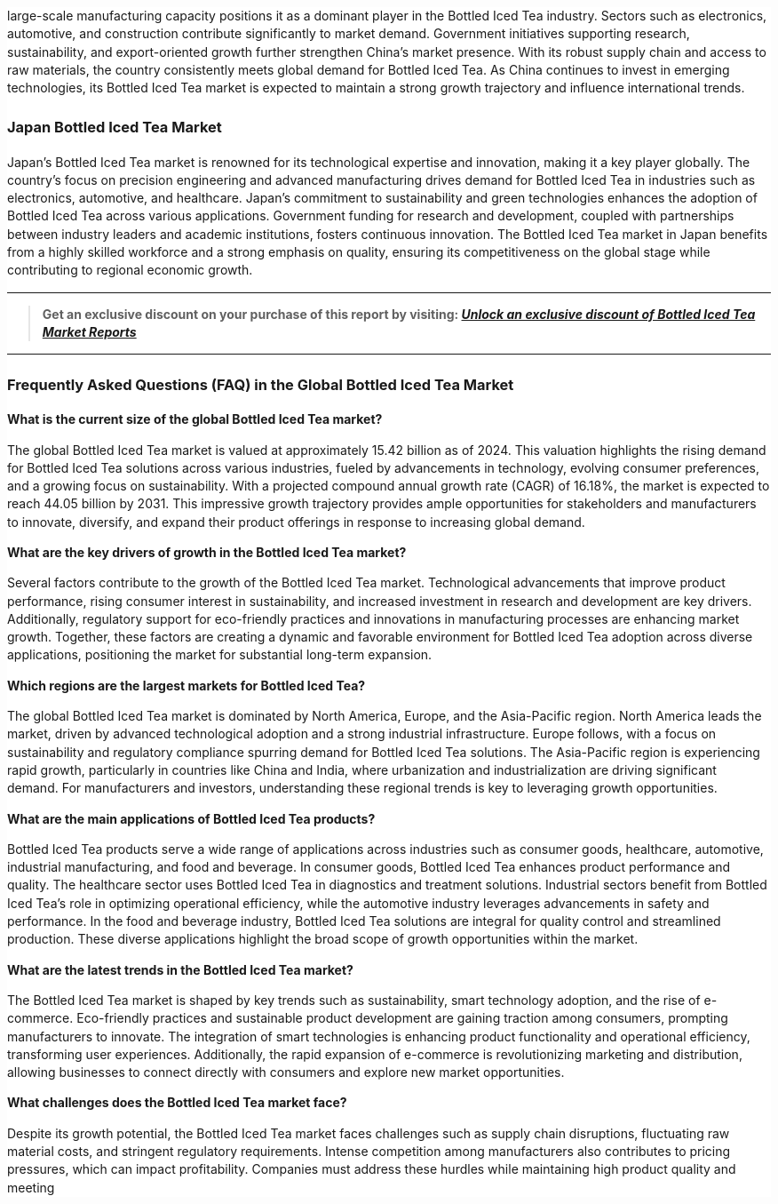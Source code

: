 large-scale manufacturing capacity positions it as a dominant player in the Bottled Iced Tea industry. Sectors such as electronics, automotive, and construction contribute significantly to market demand. Government initiatives supporting research, sustainability, and export-oriented growth further strengthen China&rsquo;s market presence. With its robust supply chain and access to raw materials, the country consistently meets global demand for Bottled Iced Tea. As China continues to invest in emerging technologies, its Bottled Iced Tea market is expected to maintain a strong growth trajectory and influence international trends.</p><h3>Japan Bottled Iced Tea Market</h3><p>Japan&rsquo;s Bottled Iced Tea market is renowned for its technological expertise and innovation, making it a key player globally. The country&rsquo;s focus on precision engineering and advanced manufacturing drives demand for Bottled Iced Tea in industries such as electronics, automotive, and healthcare. Japan&rsquo;s commitment to sustainability and green technologies enhances the adoption of Bottled Iced Tea across various applications. Government funding for research and development, coupled with partnerships between industry leaders and academic institutions, fosters continuous innovation. The Bottled Iced Tea market in Japan benefits from a highly skilled workforce and a strong emphasis on quality, ensuring its competitiveness on the global stage while contributing to regional economic growth.</p><hr /><blockquote><p><strong>Get an exclusive discount on your purchase of this report by visiting: <em><a href="://marketresearchpulse.com/ask-for-discount/41772?utm_source=Github&amp;utm_medium=0111">Unlock an exclusive discount of Bottled Iced Tea Market Reports</a></em>&nbsp;</strong></p></blockquote><hr /><h3>Frequently Asked Questions (FAQ) in the Global Bottled Iced Tea Market</h3><p><strong>What is the current size of the global Bottled Iced Tea market?</strong></p><p>The global Bottled Iced Tea market is valued at approximately 15.42 billion as of 2024. This valuation highlights the rising demand for Bottled Iced Tea solutions across various industries, fueled by advancements in technology, evolving consumer preferences, and a growing focus on sustainability. With a projected compound annual growth rate (CAGR) of 16.18%, the market is expected to reach 44.05 billion by 2031. This impressive growth trajectory provides ample opportunities for stakeholders and manufacturers to innovate, diversify, and expand their product offerings in response to increasing global demand.</p><p><strong>What are the key drivers of growth in the Bottled Iced Tea market?</strong></p><p>Several factors contribute to the growth of the Bottled Iced Tea market. Technological advancements that improve product performance, rising consumer interest in sustainability, and increased investment in research and development are key drivers. Additionally, regulatory support for eco-friendly practices and innovations in manufacturing processes are enhancing market growth. Together, these factors are creating a dynamic and favorable environment for Bottled Iced Tea adoption across diverse applications, positioning the market for substantial long-term expansion.</p><p><strong>Which regions are the largest markets for Bottled Iced Tea?</strong></p><p>The global Bottled Iced Tea market is dominated by North America, Europe, and the Asia-Pacific region. North America leads the market, driven by advanced technological adoption and a strong industrial infrastructure. Europe follows, with a focus on sustainability and regulatory compliance spurring demand for Bottled Iced Tea solutions. The Asia-Pacific region is experiencing rapid growth, particularly in countries like China and India, where urbanization and industrialization are driving significant demand. For manufacturers and investors, understanding these regional trends is key to leveraging growth opportunities.</p><p><strong>What are the main applications of Bottled Iced Tea products?</strong></p><p>Bottled Iced Tea products serve a wide range of applications across industries such as consumer goods, healthcare, automotive, industrial manufacturing, and food and beverage. In consumer goods, Bottled Iced Tea enhances product performance and quality. The healthcare sector uses Bottled Iced Tea in diagnostics and treatment solutions. Industrial sectors benefit from Bottled Iced Tea&rsquo;s role in optimizing operational efficiency, while the automotive industry leverages advancements in safety and performance. In the food and beverage industry, Bottled Iced Tea solutions are integral for quality control and streamlined production. These diverse applications highlight the broad scope of growth opportunities within the market.</p><p><strong>What are the latest trends in the Bottled Iced Tea market?</strong></p><p>The Bottled Iced Tea market is shaped by key trends such as sustainability, smart technology adoption, and the rise of e-commerce. Eco-friendly practices and sustainable product development are gaining traction among consumers, prompting manufacturers to innovate. The integration of smart technologies is enhancing product functionality and operational efficiency, transforming user experiences. Additionally, the rapid expansion of e-commerce is revolutionizing marketing and distribution, allowing businesses to connect directly with consumers and explore new market opportunities.</p><p><strong>What challenges does the Bottled Iced Tea market face?</strong></p><p>Despite its growth potential, the Bottled Iced Tea market faces challenges such as supply chain disruptions, fluctuating raw material costs, and stringent regulatory requirements. Intense competition among manufacturers also contributes to pricing pressures, which can impact profitability. Companies must address these hurdles while maintaining high product quality and meeting